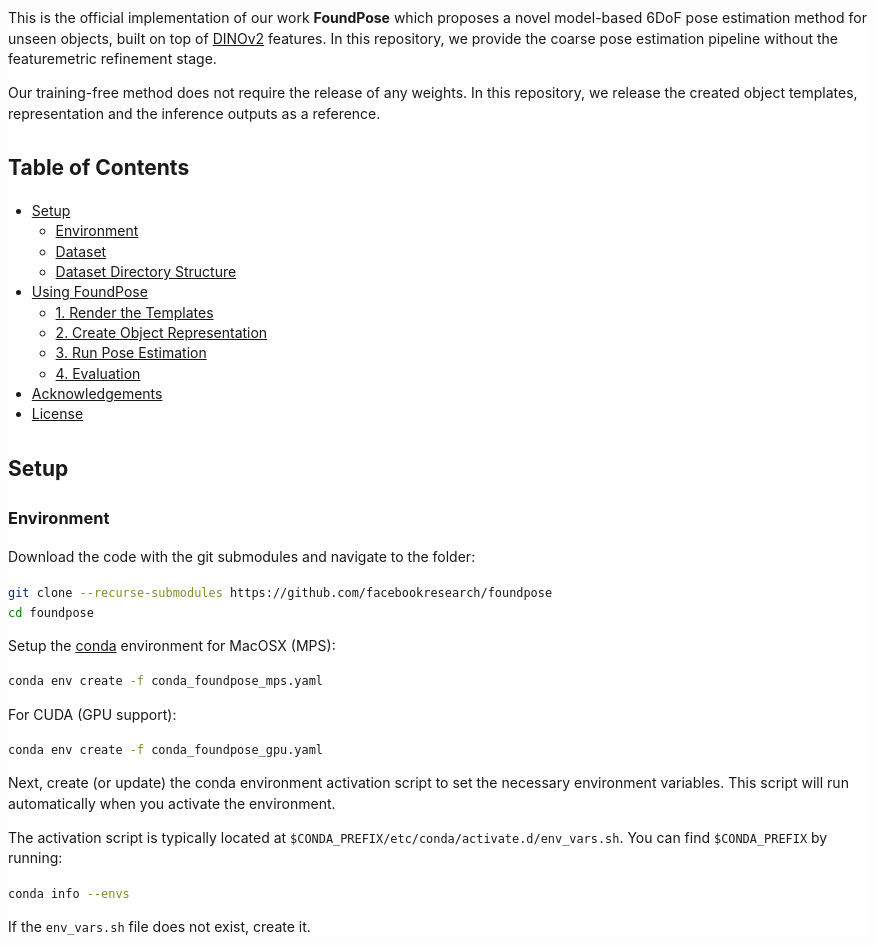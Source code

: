 ##

This is the official implementation of our work **FoundPose** which proposes a novel model-based 6DoF pose estimation method for unseen objects, built on top of [DINOv2](https://github.com/facebookresearch/dinov2) features. In this repository, we provide the coarse pose estimation pipeline without the featuremetric refinement stage. 

Our training-free method does not require the release of any weights. In this repository, we release the created object templates, representation and the inference outputs as a reference. 

## Table of Contents

- [Setup](#setup)
   - [Environment](#environment)
   - [Dataset](#dataset)
   - [Dataset Directory Structure](#dataset-directory-structure)
- [Using FoundPose](#foundpose)
   - [1. Render the Templates](#render-the-templates)
   - [2. Create Object Representation](#create-object-representation)
   - [3. Run Pose Estimation](#run-pose-estimation)
   - [4. Evaluation](#evaluation)
- [Acknowledgements](#acknowledgements)
- [License](#license)

## Setup <a name="setup"></a>

### Environment <a name="environment"></a>

Download the code with the git submodules and navigate to the folder:

```bash
git clone --recurse-submodules https://github.com/facebookresearch/foundpose
cd foundpose
```

Setup the [conda](https://docs.conda.io/projects/conda/en/latest/user-guide/getting-started.html) environment for MacOSX (MPS):
```bash
conda env create -f conda_foundpose_mps.yaml
```
For CUDA (GPU support):
```bash
conda env create -f conda_foundpose_gpu.yaml
```

Next, create (or update) the conda environment activation script to set the necessary environment variables. This script will run automatically when you activate the environment.

The activation script is typically located at ```$CONDA_PREFIX/etc/conda/activate.d/env_vars.sh```. You can find ```$CONDA_PREFIX``` by running:
```bash
conda info --envs
```
If the ```env_vars.sh``` file does not exist, create it. 
